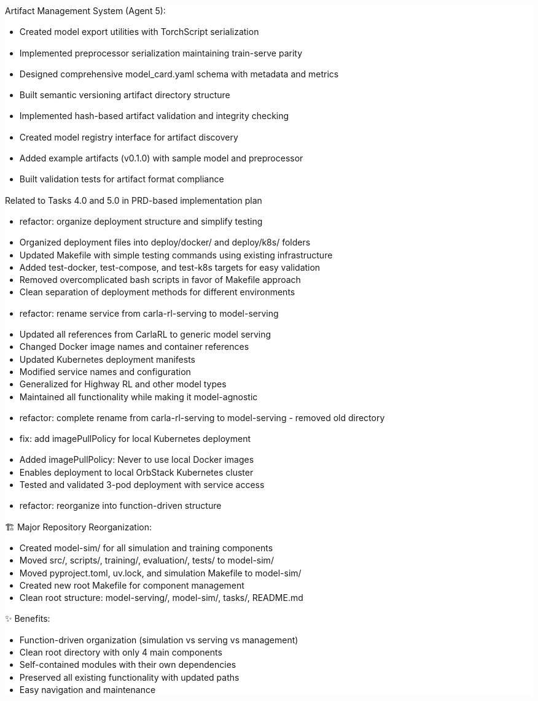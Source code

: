 Artifact Management System (Agent 5):

- Created model export utilities with TorchScript serialization

- Implemented preprocessor serialization maintaining train-serve parity

- Designed comprehensive model_card.yaml schema with metadata and metrics

- Built semantic versioning artifact directory structure

- Implemented hash-based artifact validation and integrity checking

- Created model registry interface for artifact discovery

- Added example artifacts (v0.1.0) with sample model and preprocessor

- Built validation tests for artifact format compliance

Related to Tasks 4.0 and 5.0 in PRD-based implementation plan

* refactor: organize deployment structure and simplify testing

- Organized deployment files into deploy/docker/ and deploy/k8s/ folders
- Updated Makefile with simple testing commands using existing infrastructure
- Added test-docker, test-compose, and test-k8s targets for easy validation
- Removed overcomplicated bash scripts in favor of Makefile approach
- Clean separation of deployment methods for different environments

* refactor: rename service from carla-rl-serving to model-serving

- Updated all references from CarlaRL to generic model serving
- Changed Docker image names and container references
- Updated Kubernetes deployment manifests
- Modified service names and configuration
- Generalized for Highway RL and other model types
- Maintained all functionality while making it model-agnostic

* refactor: complete rename from carla-rl-serving to model-serving - removed old directory

* fix: add imagePullPolicy for local Kubernetes deployment

- Added imagePullPolicy: Never to use local Docker images
- Enables deployment to local OrbStack Kubernetes cluster
- Tested and validated 3-pod deployment with service access

* refactor: reorganize into function-driven structure

🏗️ Major Repository Reorganization:
- Created model-sim/ for all simulation and training components
- Moved src/, scripts/, training/, evaluation/, tests/ to model-sim/
- Moved pyproject.toml, uv.lock, and simulation Makefile to model-sim/
- Created new root Makefile for component management
- Clean root structure: model-serving/, model-sim/, tasks/, README.md

✨ Benefits:
- Function-driven organization (simulation vs serving vs management)
- Clean root directory with only 4 main components
- Self-contained modules with their own dependencies
- Preserved all existing functionality with updated paths
- Easy navigation and maintenance
